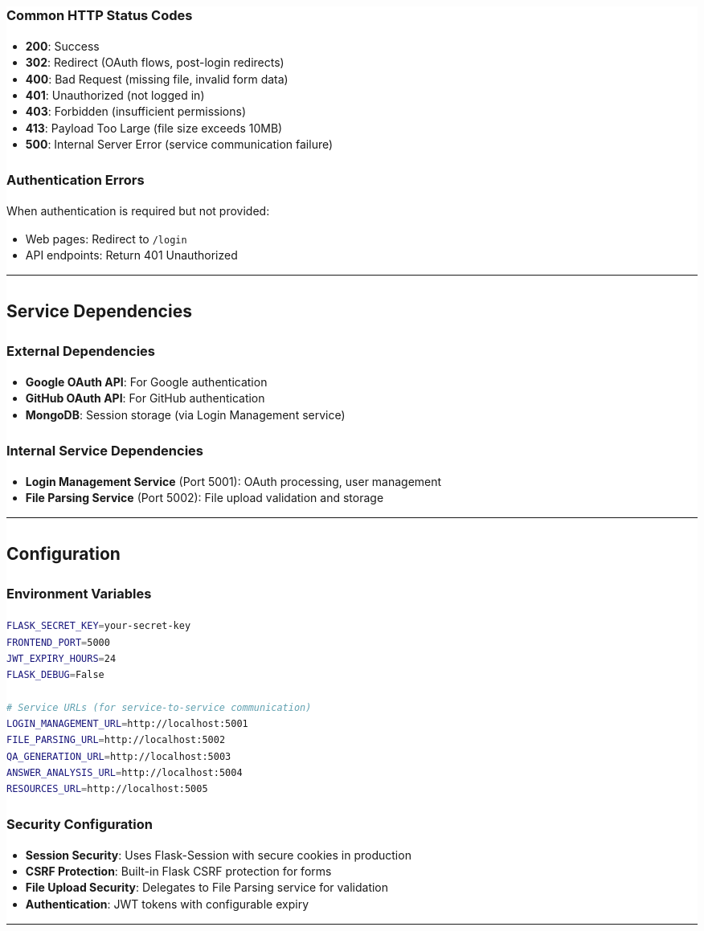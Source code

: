 ### Common HTTP Status Codes
- **200**: Success
- **302**: Redirect (OAuth flows, post-login redirects)  
- **400**: Bad Request (missing file, invalid form data)
- **401**: Unauthorized (not logged in)
- **403**: Forbidden (insufficient permissions)
- **413**: Payload Too Large (file size exceeds 10MB)
- **500**: Internal Server Error (service communication failure)

### Authentication Errors
When authentication is required but not provided:
- Web pages: Redirect to `/login`
- API endpoints: Return 401 Unauthorized

---

## Service Dependencies

### External Dependencies
- **Google OAuth API**: For Google authentication
- **GitHub OAuth API**: For GitHub authentication  
- **MongoDB**: Session storage (via Login Management service)

### Internal Service Dependencies
- **Login Management Service** (Port 5001): OAuth processing, user management
- **File Parsing Service** (Port 5002): File upload validation and storage

---

## Configuration

### Environment Variables
```bash
FLASK_SECRET_KEY=your-secret-key
FRONTEND_PORT=5000
JWT_EXPIRY_HOURS=24
FLASK_DEBUG=False

# Service URLs (for service-to-service communication)
LOGIN_MANAGEMENT_URL=http://localhost:5001
FILE_PARSING_URL=http://localhost:5002
QA_GENERATION_URL=http://localhost:5003
ANSWER_ANALYSIS_URL=http://localhost:5004
RESOURCES_URL=http://localhost:5005
```

### Security Configuration
- **Session Security**: Uses Flask-Session with secure cookies in production
- **CSRF Protection**: Built-in Flask CSRF protection for forms
- **File Upload Security**: Delegates to File Parsing service for validation
- **Authentication**: JWT tokens with configurable expiry

---